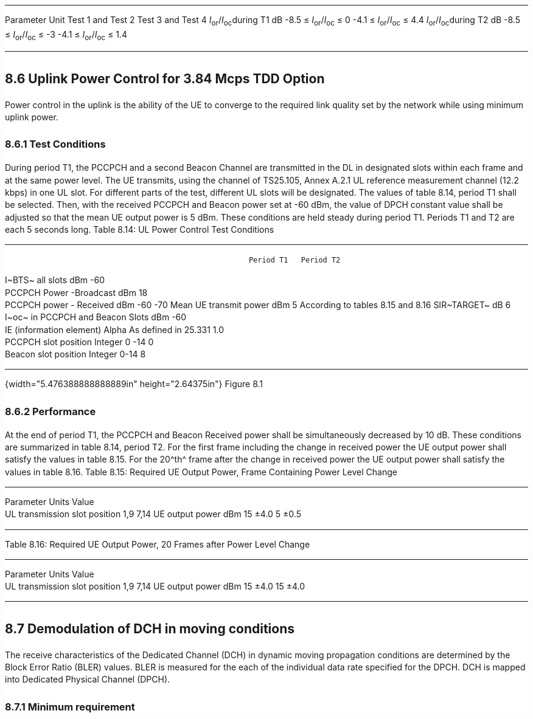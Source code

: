 * * *
Parameter Unit Test 1 and Test 2 Test 3 and Test 4
$I_{\text{or}}/I_{\text{oc}}$during T1 dB -8.5 ≤ $I_{\text{or}}/I_{\text{oc}}$
≤ 0 -4.1 ≤ $I_{\text{or}}/I_{\text{oc}}$ ≤ 4.4
$I_{\text{or}}/I_{\text{oc}}$during T2 dB -8.5 ≤ $I_{\text{or}}/I_{\text{oc}}$
≤ -3 -4.1 ≤ $I_{\text{or}}/I_{\text{oc}}$ ≤ 1.4
* * *
## 8.6 Uplink Power Control for 3.84 Mcps TDD Option
Power control in the uplink is the ability of the UE to converge to the
required link quality set by the network while using minimum uplink power.
### 8.6.1 Test Conditions
During period T1, the PCCPCH and a second Beacon Channel are transmitted in
the DL in designated slots within each frame and at the same power level.
The UE transmits, using the channel of TS25.105, Annex A.2.1 UL reference
measurement channel (12.2 kbps) in one UL slot. For different parts of the
test, different UL slots will be designated.
The values of table 8.14, period T1 shall be selected. Then, with the received
PCCPCH and Beacon power set at -60 dBm, the value of DPCH constant value shall
be adjusted so that the mean UE output power is 5 dBm. These conditions are
held steady during period T1.
Periods T1 and T2 are each 5 seconds long.
Table 8.14: UL Power Control Test Conditions
* * *
                                                            Period T1   Period T2
I~BTS~ all slots dBm -60  
PCCPCH Power -Broadcast dBm 18  
PCCPCH power - Received dBm -60 -70 Mean UE transmit power dBm 5 According to
tables 8.15 and 8.16 SIR~TARGET~ dB 6  
I~oc~ in PCCPCH and Beacon Slots dBm -60  
IE (information element) Alpha As defined in 25.331 1.0  
PCCPCH slot position Integer 0 -14 0  
Beacon slot position Integer 0-14 8
* * *
{width="5.476388888888889in" height="2.64375in"}
Figure 8.1
### 8.6.2 Performance
At the end of period T1, the PCCPCH and Beacon Received power shall be
simultaneously decreased by 10 dB. These conditions are summarized in table
8.14, period T2.
For the first frame including the change in received power the UE output power
shall satisfy the values in table 8.15.
For the 20^th^ frame after the change in received power the UE output power
shall satisfy the values in table 8.16.
Table 8.15: Required UE Output Power, Frame Containing Power Level Change
* * *
Parameter Units Value  
UL transmission slot position 1,9 7,14 UE output power dBm 15 ±4.0 5 ±0.5
* * *
Table 8.16: Required UE Output Power, 20 Frames after Power Level Change
* * *
Parameter Units Value  
UL transmission slot position 1,9 7,14 UE output power dBm 15 ±4.0 15 ±4.0
* * *
## 8.7 Demodulation of DCH in moving conditions
The receive characteristics of the Dedicated Channel (DCH) in dynamic moving
propagation conditions are determined by the Block Error Ratio (BLER) values.
BLER is measured for the each of the individual data rate specified for the
DPCH. DCH is mapped into Dedicated Physical Channel (DPCH).
### 8.7.1 Minimum requirement
